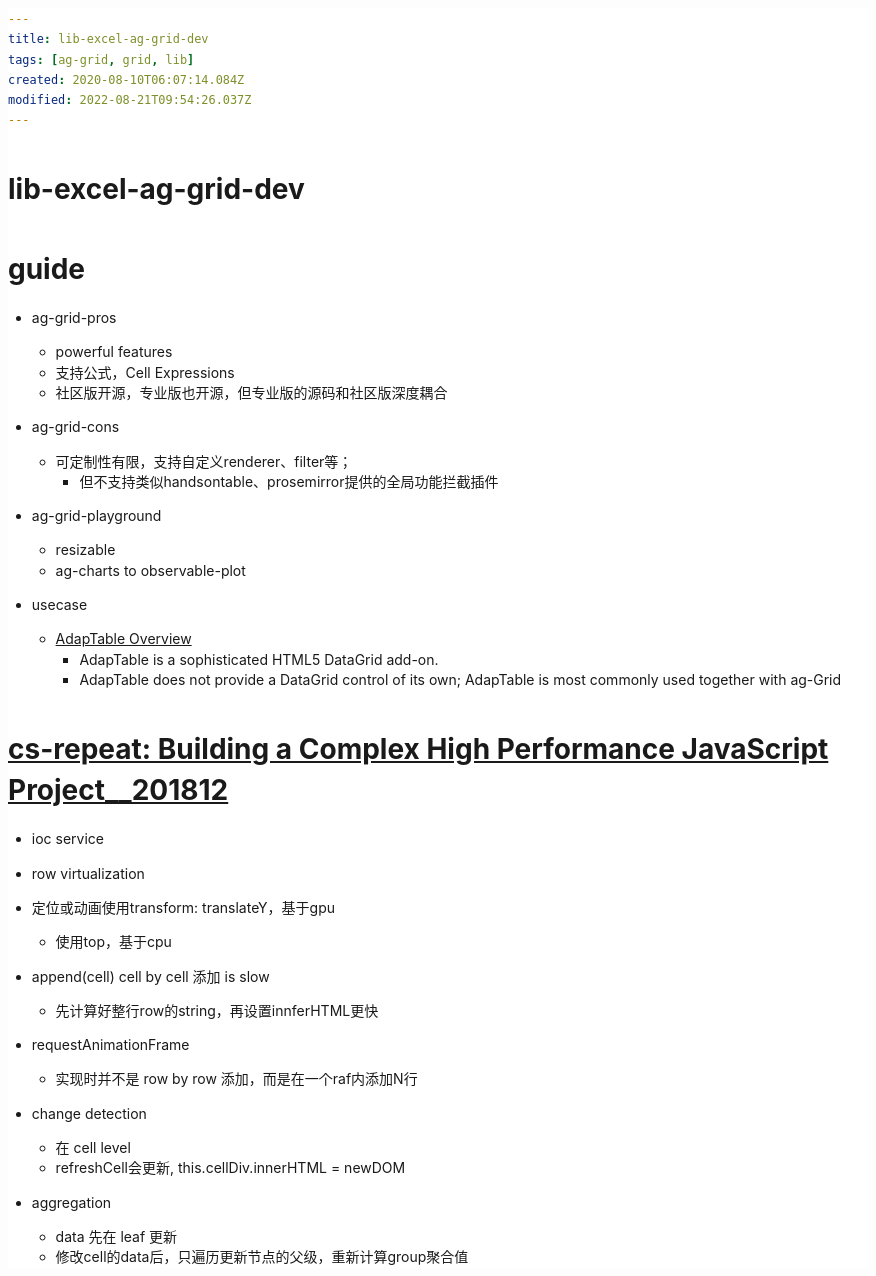 ```yaml
---
title: lib-excel-ag-grid-dev
tags: [ag-grid, grid, lib]
created: 2020-08-10T06:07:14.084Z
modified: 2022-08-21T09:54:26.037Z
---
```


# lib-excel-ag-grid-dev

# guide
- ag-grid-pros
  - powerful features
  - 支持公式，Cell Expressions
  - 社区版开源，专业版也开源，但专业版的源码和社区版深度耦合

- ag-grid-cons
  - 可定制性有限，支持自定义renderer、filter等；
    - 但不支持类似handsontable、prosemirror提供的全局功能拦截插件

- ag-grid-playground
  - resizable
  - ag-charts to observable-plot

- usecase
  - [AdapTable Overview](https://docs.adaptabletools.com/docs/)
    - AdapTable is a sophisticated HTML5 DataGrid add-on.
    - AdapTable does not provide a DataGrid control of its own; AdapTable is most commonly used together with ag-Grid
# [cs-repeat: Building a Complex High Performance JavaScript Project__201812](https://www.youtube.com/watch?v=rT0vQejPcrs)
- ioc service

- row virtualization

- 定位或动画使用transform: translateY，基于gpu
  - 使用top，基于cpu

- append(cell) cell by cell 添加 is slow
  - 先计算好整行row的string，再设置innferHTML更快

- requestAnimationFrame
  - 实现时并不是 row by row 添加，而是在一个raf内添加N行

- change detection
  - 在 cell level
  - refreshCell会更新, this.cellDiv.innerHTML = newDOM

- aggregation
  - data 先在 leaf 更新
  - 修改cell的data后，只遍历更新节点的父级，重新计算group聚合值
